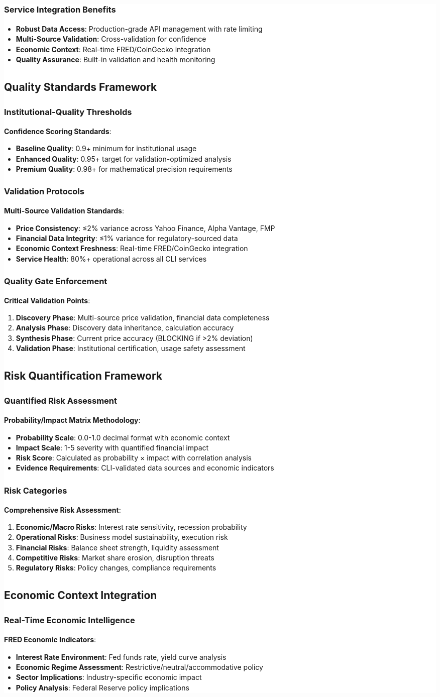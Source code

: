 ### Service Integration Benefits
- **Robust Data Access**: Production-grade API management with rate limiting
- **Multi-Source Validation**: Cross-validation for confidence
- **Economic Context**: Real-time FRED/CoinGecko integration
- **Quality Assurance**: Built-in validation and health monitoring

## Quality Standards Framework

### Institutional-Quality Thresholds
**Confidence Scoring Standards**:
- **Baseline Quality**: 0.9+ minimum for institutional usage
- **Enhanced Quality**: 0.95+ target for validation-optimized analysis
- **Premium Quality**: 0.98+ for mathematical precision requirements

### Validation Protocols
**Multi-Source Validation Standards**:
- **Price Consistency**: ≤2% variance across Yahoo Finance, Alpha Vantage, FMP
- **Financial Data Integrity**: ≤1% variance for regulatory-sourced data
- **Economic Context Freshness**: Real-time FRED/CoinGecko integration
- **Service Health**: 80%+ operational across all CLI services

### Quality Gate Enforcement
**Critical Validation Points**:
1. **Discovery Phase**: Multi-source price validation, financial data completeness
2. **Analysis Phase**: Discovery data inheritance, calculation accuracy
3. **Synthesis Phase**: Current price accuracy (BLOCKING if >2% deviation)
4. **Validation Phase**: Institutional certification, usage safety assessment

## Risk Quantification Framework

### Quantified Risk Assessment
**Probability/Impact Matrix Methodology**:
- **Probability Scale**: 0.0-1.0 decimal format with economic context
- **Impact Scale**: 1-5 severity with quantified financial impact
- **Risk Score**: Calculated as probability × impact with correlation analysis
- **Evidence Requirements**: CLI-validated data sources and economic indicators

### Risk Categories
**Comprehensive Risk Assessment**:
1. **Economic/Macro Risks**: Interest rate sensitivity, recession probability
2. **Operational Risks**: Business model sustainability, execution risk
3. **Financial Risks**: Balance sheet strength, liquidity assessment
4. **Competitive Risks**: Market share erosion, disruption threats
5. **Regulatory Risks**: Policy changes, compliance requirements

## Economic Context Integration

### Real-Time Economic Intelligence
**FRED Economic Indicators**:
- **Interest Rate Environment**: Fed funds rate, yield curve analysis
- **Economic Regime Assessment**: Restrictive/neutral/accommodative policy
- **Sector Implications**: Industry-specific economic impact
- **Policy Analysis**: Federal Reserve policy implications
